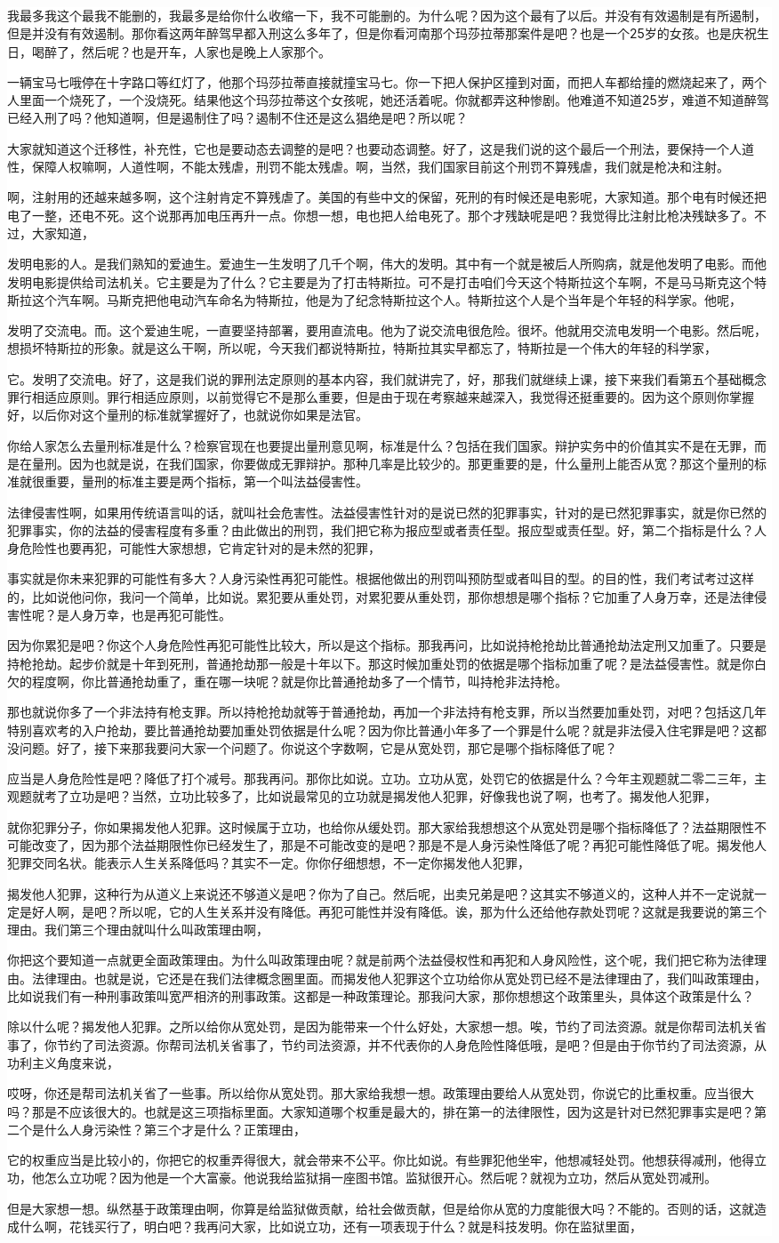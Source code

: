 我最多我这个最我不能删的，我最多是给你什么收缩一下，我不可能删的。为什么呢？因为这个最有了以后。并没有有效遏制是有所遏制，但是并没有有效遏制。那你看这两年醉驾早都入刑这么多年了，但是你看河南那个玛莎拉蒂那案件是吧？也是一个25岁的女孩。也是庆祝生日，喝醉了，然后呢？也是开车，人家也是晚上人家那个。

一辆宝马七哦停在十字路口等红灯了，他那个玛莎拉蒂直接就撞宝马七。你一下把人保护区撞到对面，而把人车都给撞的燃烧起来了，两个人里面一个烧死了，一个没烧死。结果他这个玛莎拉蒂这个女孩呢，她还活着呢。你就都弄这种惨剧。他难道不知道25岁，难道不知道醉驾已经入刑了吗？他知道啊，但是遏制住了吗？遏制不住还是这么猖绝是吧？所以呢？

大家就知道这个迁移性，补充性，它也是要动态去调整的是吧？也要动态调整。好了，这是我们说的这个最后一个刑法，要保持一个人道性，保障人权嘛啊，人道性啊，不能太残虐，刑罚不能太残虐。啊，当然，我们国家目前这个刑罚不算残虐，我们就是枪决和注射。

啊，注射用的还越来越多啊，这个注射肯定不算残虐了。美国的有些中文的保留，死刑的有时候还是电影呢，大家知道。那个电有时候还把电了一整，还电不死。这个说那再加电压再升一点。你想一想，电也把人给电死了。那个才残缺呢是吧？我觉得比注射比枪决残缺多了。不过，大家知道，

发明电影的人。是我们熟知的爱迪生。爱迪生一生发明了几千个啊，伟大的发明。其中有一个就是被后人所购病，就是他发明了电影。而他发明电影提供给司法机关。它主要是为了什么？它主要是为了打击特斯拉。可不是打击咱们今天这个特斯拉这个车啊，不是马马斯克这个特斯拉这个汽车啊。马斯克把他电动汽车命名为特斯拉，他是为了纪念特斯拉这个人。特斯拉这个人是个当年是个年轻的科学家。他呢，

发明了交流电。而。这个爱迪生呢，一直要坚持部署，要用直流电。他为了说交流电很危险。很坏。他就用交流电发明一个电影。然后呢，想损坏特斯拉的形象。就是这么干啊，所以呢，今天我们都说特斯拉，特斯拉其实早都忘了，特斯拉是一个伟大的年轻的科学家，

它。发明了交流电。好了，这是我们说的罪刑法定原则的基本内容，我们就讲完了，好，那我们就继续上课，接下来我们看第五个基础概念罪行相适应原则。罪行相适应原则，以前觉得它不是那么重要，但是由于现在考察越来越深入，我觉得还挺重要的。因为这个原则你掌握好，以后你对这个量刑的标准就掌握好了，也就说你如果是法官。

你给人家怎么去量刑标准是什么？检察官现在也要提出量刑意见啊，标准是什么？包括在我们国家。辩护实务中的价值其实不是在无罪，而是在量刑。因为也就是说，在我们国家，你要做成无罪辩护。那种几率是比较少的。那更重要的是，什么量刑上能否从宽？那这个量刑的标准就很重要，量刑的标准主要是两个指标，第一个叫法益侵害性。

法律侵害性啊，如果用传统语言叫的话，就叫社会危害性。法益侵害性针对的是说已然的犯罪事实，针对的是已然犯罪事实，就是你已然的犯罪事实，你的法益的侵害程度有多重？由此做出的刑罚，我们把它称为报应型或者责任型。报应型或责任型。好，第二个指标是什么？人身危险性也要再犯，可能性大家想想，它肯定针对的是未然的犯罪，

事实就是你未来犯罪的可能性有多大？人身污染性再犯可能性。根据他做出的刑罚叫预防型或者叫目的型。的目的性，我们考试考过这样的，比如说他问你，我问一个简单，比如说。累犯要从重处罚，对累犯要从重处罚，那你想想是哪个指标？它加重了人身万幸，还是法律侵害性呢？是人身万幸，也是再犯可能性。

因为你累犯是吧？你这个人身危险性再犯可能性比较大，所以是这个指标。那我再问，比如说持枪抢劫比普通抢劫法定刑又加重了。只要是持枪抢劫。起步价就是十年到死刑，普通抢劫那一般是十年以下。那这时候加重处罚的依据是哪个指标加重了呢？是法益侵害性。就是你白欠的程度啊，你比普通抢劫重了，重在哪一块呢？就是你比普通抢劫多了一个情节，叫持枪非法持枪。

那也就说你多了一个非法持有枪支罪。所以持枪抢劫就等于普通抢劫，再加一个非法持有枪支罪，所以当然要加重处罚，对吧？包括这几年特别喜欢考的入户抢劫，要比普通抢劫要加重处罚依据是什么呢？因为你比普通小年多了一个罪是什么呢？就是非法侵入住宅罪是吧？这都没问题。好了，接下来那我要问大家一个问题了。你说这个字数啊，它是从宽处罚，那它是哪个指标降低了呢？

应当是人身危险性是吧？降低了打个减号。那我再问。那你比如说。立功。立功从宽，处罚它的依据是什么？今年主观题就二零二三年，主观题就考了立功是吧？当然，立功比较多了，比如说最常见的立功就是揭发他人犯罪，好像我也说了啊，也考了。揭发他人犯罪，

就你犯罪分子，你如果揭发他人犯罪。这时候属于立功，也给你从缓处罚。那大家给我想想这个从宽处罚是哪个指标降低了？法益期限性不可能改变了，因为那个法益期限性你已经发生了，那是不可能改变的是吧？那是不是人身污染性降低了呢？再犯可能性降低了呢。揭发他人犯罪交同名状。能表示人生关系降低吗？其实不一定。你你仔细想想，不一定你揭发他人犯罪，

揭发他人犯罪，这种行为从道义上来说还不够道义是吧？你为了自己。然后呢，出卖兄弟是吧？这其实不够道义的，这种人并不一定说就一定是好人啊，是吧？所以呢，它的人生关系并没有降低。再犯可能性并没有降低。诶，那为什么还给他存款处罚呢？这就是我要说的第三个理由。我们第三个理由就叫什么叫政策理由啊，

你把这个要知道一点就更全面政策理由。为什么叫政策理由呢？就是前两个法益侵权性和再犯和人身风险性，这个呢，我们把它称为法律理由。法律理由。也就是说，它还是在我们法律概念圈里面。而揭发他人犯罪这个立功给你从宽处罚已经不是法律理由了，我们叫政策理由，比如说我们有一种刑事政策叫宽严相济的刑事政策。这都是一种政策理论。那我问大家，那你想想这个政策里头，具体这个政策是什么？

除以什么呢？揭发他人犯罪。之所以给你从宽处罚，是因为能带来一个什么好处，大家想一想。唉，节约了司法资源。就是你帮司法机关省事了，你节约了司法资源。你帮司法机关省事了，节约司法资源，并不代表你的人身危险性降低哦，是吧？但是由于你节约了司法资源，从功利主义角度来说，

哎呀，你还是帮司法机关省了一些事。所以给你从宽处罚。那大家给我想一想。政策理由要给人从宽处罚，你说它的比重权重。应当很大吗？那是不应该很大的。也就是这三项指标里面。大家知道哪个权重是最大的，排在第一的法律限性，因为这是针对已然犯罪事实是吧？第二个是什么人身污染性？第三个才是什么？正策理由，

它的权重应当是比较小的，你把它的权重弄得很大，就会带来不公平。你比如说。有些罪犯他坐牢，他想减轻处罚。他想获得减刑，他得立功，他怎么立功呢？因为他是一个大富豪。他说我给监狱捐一座图书馆。监狱很开心。然后呢？就视为立功，然后从宽处罚减刑。

但是大家想一想。纵然基于政策理由啊，你算是给监狱做贡献，给社会做贡献，但是给你从宽的力度能很大吗？不能的。否则的话，这就造成什么啊，花钱买行了，明白吧？我再问大家，比如说立功，还有一项表现于什么？就是科技发明。你在监狱里面，
